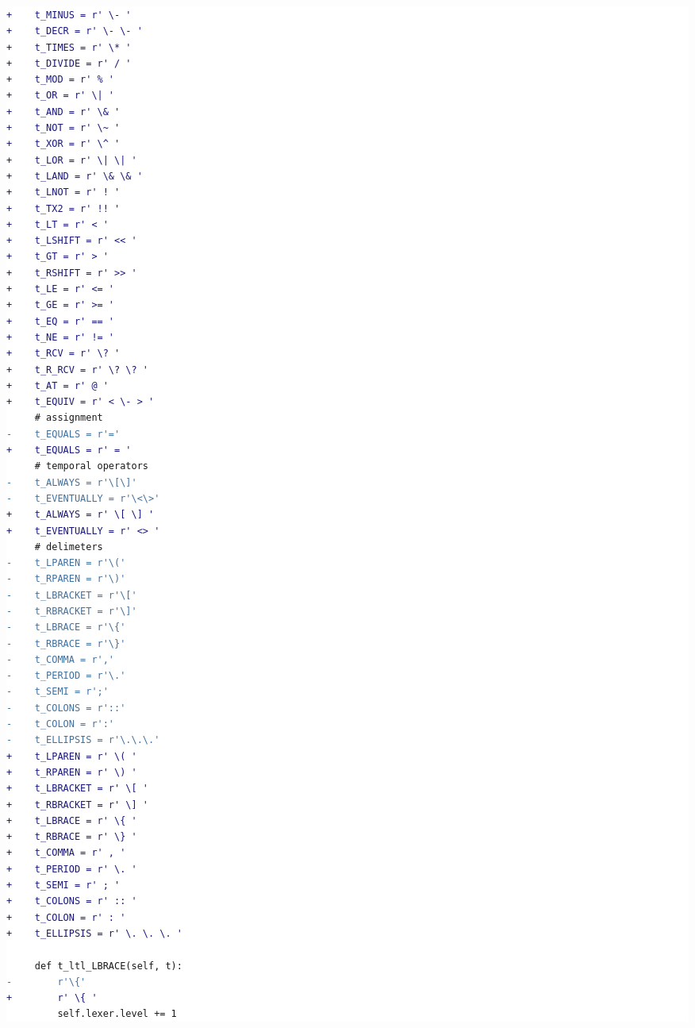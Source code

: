 ```diff
+    t_MINUS = r' \- '
+    t_DECR = r' \- \- '
+    t_TIMES = r' \* '
+    t_DIVIDE = r' / '
+    t_MOD = r' % '
+    t_OR = r' \| '
+    t_AND = r' \& '
+    t_NOT = r' \~ '
+    t_XOR = r' \^ '
+    t_LOR = r' \| \| '
+    t_LAND = r' \& \& '
+    t_LNOT = r' ! '
+    t_TX2 = r' !! '
+    t_LT = r' < '
+    t_LSHIFT = r' << '
+    t_GT = r' > '
+    t_RSHIFT = r' >> '
+    t_LE = r' <= '
+    t_GE = r' >= '
+    t_EQ = r' == '
+    t_NE = r' != '
+    t_RCV = r' \? '
+    t_R_RCV = r' \? \? '
+    t_AT = r' @ '
+    t_EQUIV = r' < \- > '
     # assignment
-    t_EQUALS = r'='
+    t_EQUALS = r' = '
     # temporal operators
-    t_ALWAYS = r'\[\]'
-    t_EVENTUALLY = r'\<\>'
+    t_ALWAYS = r' \[ \] '
+    t_EVENTUALLY = r' <> '
     # delimeters
-    t_LPAREN = r'\('
-    t_RPAREN = r'\)'
-    t_LBRACKET = r'\['
-    t_RBRACKET = r'\]'
-    t_LBRACE = r'\{'
-    t_RBRACE = r'\}'
-    t_COMMA = r','
-    t_PERIOD = r'\.'
-    t_SEMI = r';'
-    t_COLONS = r'::'
-    t_COLON = r':'
-    t_ELLIPSIS = r'\.\.\.'
+    t_LPAREN = r' \( '
+    t_RPAREN = r' \) '
+    t_LBRACKET = r' \[ '
+    t_RBRACKET = r' \] '
+    t_LBRACE = r' \{ '
+    t_RBRACE = r' \} '
+    t_COMMA = r' , '
+    t_PERIOD = r' \. '
+    t_SEMI = r' ; '
+    t_COLONS = r' :: '
+    t_COLON = r' : '
+    t_ELLIPSIS = r' \. \. \. '
 
     def t_ltl_LBRACE(self, t):
-        r'\{'
+        r' \{ '
         self.lexer.level += 1
```